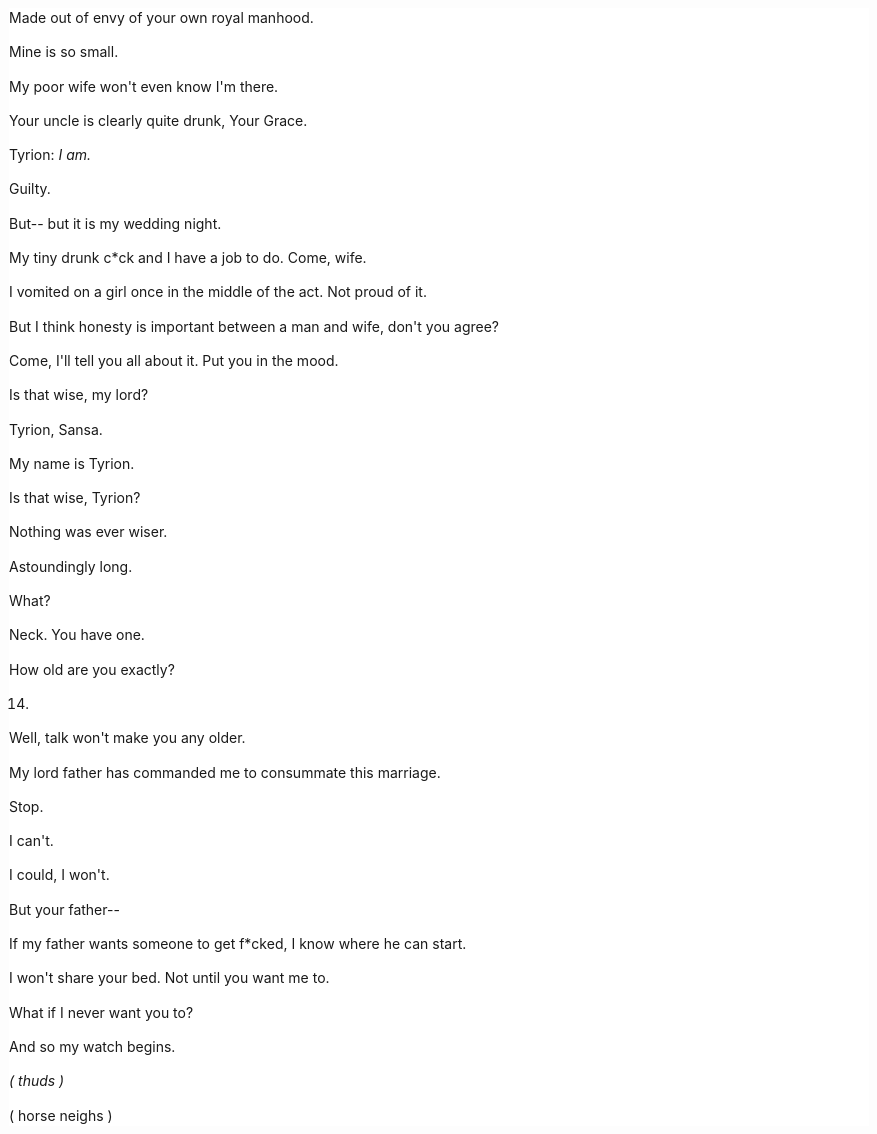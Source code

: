 Made out of envy of your own royal manhood.

Mine is so small.

My poor wife won't even know I'm there.

Your uncle is clearly quite drunk, Your Grace.

Tyrion: _I am._

Guilty.

But-- but it is my wedding night.

My tiny drunk c\*ck and I have a job to do. Come, wife.

I vomited on a girl once in the middle of the act. Not proud of it.

But I think honesty is important between a man and wife, don't you agree?

Come, I'll tell you all about it. Put you in the mood.

Is that wise, my lord?

Tyrion, Sansa.

My name is Tyrion.

Is that wise, Tyrion?

Nothing was ever wiser.

Astoundingly long.

What?

Neck. You have one.

How old are you exactly?

14.

Well, talk won't make you any older.

My lord father has commanded me to consummate this marriage.

Stop.

I can't.

I could, I won't.

But your father--

If my father wants someone to get f\*cked, I know where he can start.

I won't share your bed. Not until you want me to.

What if I never want you to?

And so my watch begins.

_( thuds )_

( horse neighs )
